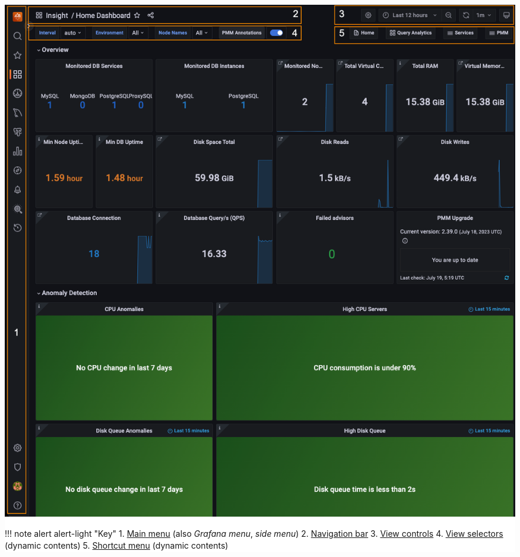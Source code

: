 ![!](../_images/PMM_Home_Dashboard_Numbered.png)

!!! note alert alert-light "Key"
    1. [Main menu](#main-menu) (also *Grafana menu*, *side menu*)
    2. [Navigation bar](#navigation-bar)
    3. [View controls](#view-controls)
    4. [View selectors](#view-selectors) (dynamic contents)
    5. [Shortcut menu](#shortcut-menu) (dynamic contents)
